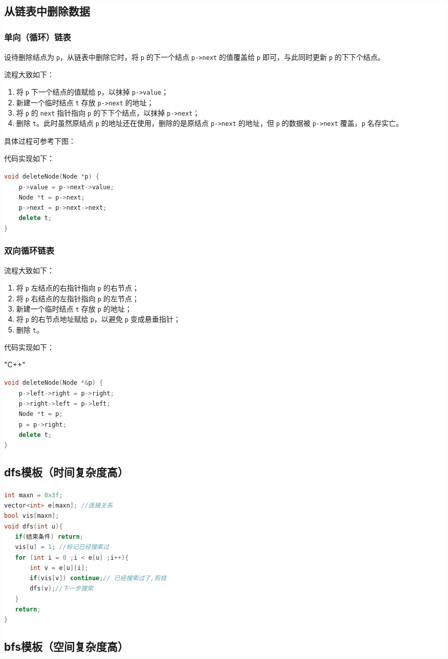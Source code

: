 ## 从链表中删除数据

### 单向（循环）链表

设待删除结点为 `p`，从链表中删除它时，将 `p` 的下一个结点 `p->next` 的值覆盖给 `p` 即可，与此同时更新 `p` 的下下个结点。

流程大致如下：

1.  将 `p` 下一个结点的值赋给 `p`，以抹掉 `p->value`；
2.  新建一个临时结点 `t` 存放 `p->next` 的地址；
3.  将 `p` 的 `next` 指针指向 `p` 的下下个结点，以抹掉 `p->next`；
4.  删除 `t`。此时虽然原结点 `p` 的地址还在使用，删除的是原结点 `p->next` 的地址，但 `p` 的数据被 `p->next` 覆盖，`p` 名存实亡。

具体过程可参考下图：

代码实现如下：
```c++
void deleteNode(Node *p) {
    p->value = p->next->value;
    Node *t = p->next;
    p->next = p->next->next;
    delete t;
}
```

### 双向循环链表

流程大致如下：

1.  将 `p` 左结点的右指针指向 `p` 的右节点；
2.  将 `p` 右结点的左指针指向 `p` 的左节点；
3.  新建一个临时结点 `t` 存放 `p` 的地址；
4.  将 `p` 的右节点地址赋给 `p`，以避免 `p` 变成悬垂指针；
5.  删除 `t`。

代码实现如下：


"C++"
```c++
void deleteNode(Node *&p) {
    p->left->right = p->right;
    p->right->left = p->left;
    Node *t = p;
    p = p->right;
    delete t;
}
```
## dfs模板（时间复杂度高）
 ```cpp
int maxn = 0x3f;
vector<int> e[maxn]; //连接关系
bool vis[maxn];
void dfs(int u){ 
    if(结束条件) return;
    vis[u] = 1; //标记已经搜索过
    for (int i = 0 ;i < e[u] ;i++){
        int v = e[u][i];
        if(vis[v]) continue;// 已经搜索过了,剪枝
        dfs(v);//下一步搜索
    }
    return;
}
```
 ## bfs模板（空间复杂度高）
```cpp
```